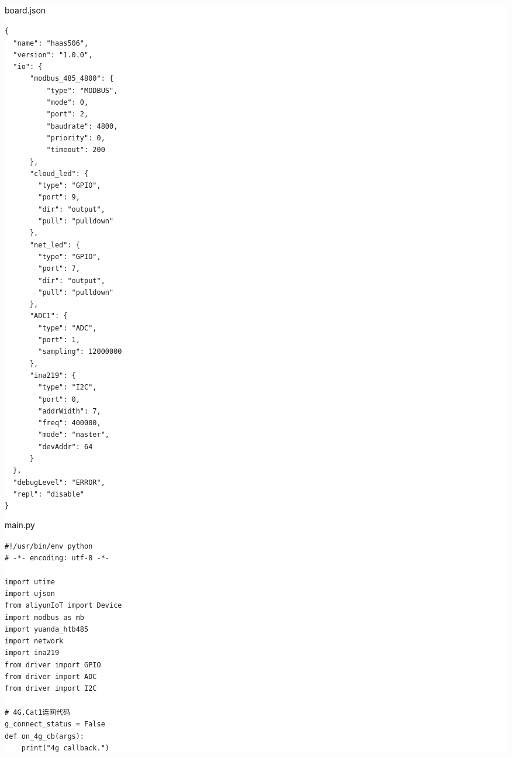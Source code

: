 board.json
```
{
  "name": "haas506",
  "version": "1.0.0",
  "io": {
      "modbus_485_4800": {
          "type": "MODBUS",
          "mode": 0,
          "port": 2,
          "baudrate": 4800,
          "priority": 0,
          "timeout": 200
      },
      "cloud_led": {
        "type": "GPIO",
        "port": 9,
        "dir": "output",
        "pull": "pulldown"
      },
      "net_led": {
        "type": "GPIO",
        "port": 7,
        "dir": "output",
        "pull": "pulldown"
      },
      "ADC1": {
        "type": "ADC",
        "port": 1,
        "sampling": 12000000
      },
      "ina219": {
        "type": "I2C",
        "port": 0,
        "addrWidth": 7,
        "freq": 400000,
        "mode": "master",
        "devAddr": 64
      }
  },
  "debugLevel": "ERROR",
  "repl": "disable"
}
```

main.py
```
#!/usr/bin/env python
# -*- encoding: utf-8 -*-

import utime
import ujson
from aliyunIoT import Device
import modbus as mb
import yuanda_htb485
import network
import ina219
from driver import GPIO
from driver import ADC
from driver import I2C

# 4G.Cat1连网代码
g_connect_status = False
def on_4g_cb(args):
    print("4g callback.")
```